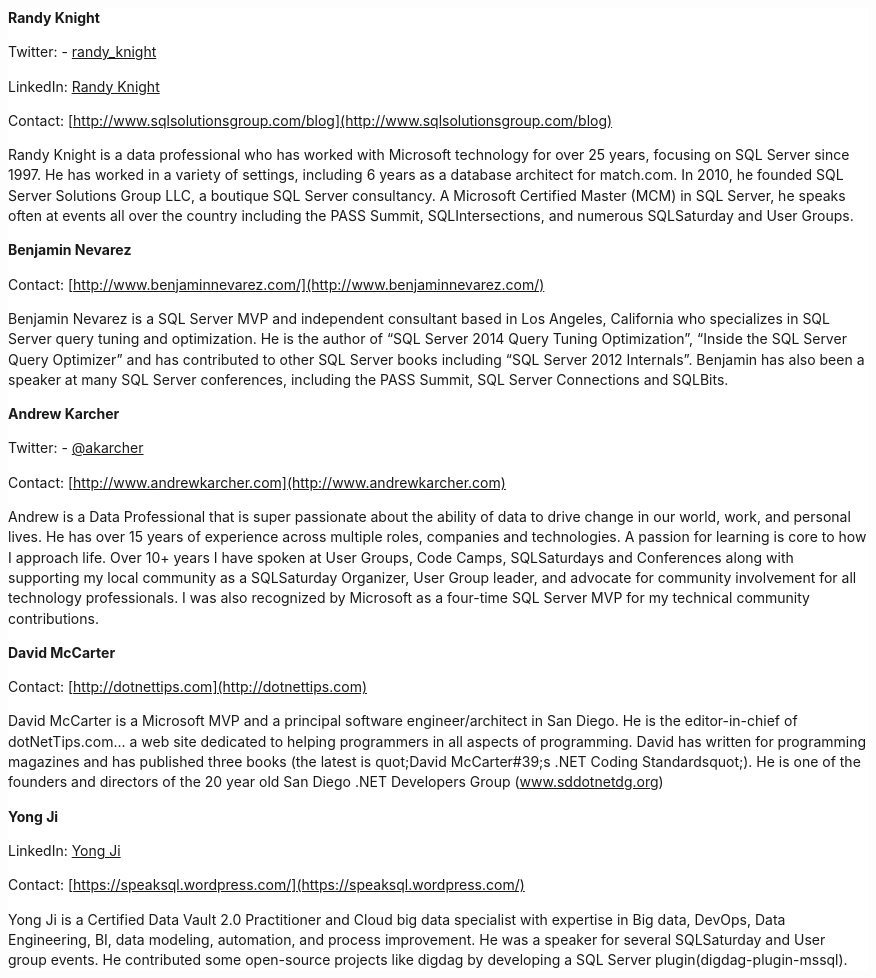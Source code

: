 **Randy Knight**
 
Twitter:  - [randy_knight](https://www.twitter.com/randy_knight)
 
LinkedIn: [Randy Knight](http://www.linkedin.com/in/randyknight)
 
Contact: [http://www.sqlsolutionsgroup.com/blog](http://www.sqlsolutionsgroup.com/blog)
 
Randy Knight is a data professional who has worked with Microsoft technology for over 25 years, focusing on SQL Server since 1997. He has worked in a variety of settings, including 6 years as a database architect for match.com. In 2010, he founded SQL Server Solutions Group LLC, a boutique SQL Server consultancy.  A Microsoft Certified Master (MCM) in SQL Server, he speaks often at events all over the country including the  PASS Summit, SQLIntersections, and numerous SQLSaturday and User Groups.
 
**Benjamin Nevarez**
 
Contact: [http://www.benjaminnevarez.com/](http://www.benjaminnevarez.com/)
 
Benjamin Nevarez is a SQL Server MVP and independent consultant based in Los Angeles, California who specializes in SQL Server query tuning and optimization. He is the author of “SQL Server 2014 Query Tuning  Optimization”, “Inside the SQL Server Query Optimizer” and has contributed to other SQL Server books including “SQL Server 2012 Internals”. Benjamin has also been a speaker at many SQL Server conferences, including the PASS Summit, SQL Server Connections and SQLBits.
 
**Andrew Karcher**
 
Twitter:  - [@akarcher](https://www.twitter.com/@akarcher)
 
Contact: [http://www.andrewkarcher.com](http://www.andrewkarcher.com)
 
Andrew is a Data Professional that is super passionate about the ability of data to drive change in our world, work, and personal lives. He has over 15 years of experience across multiple roles, companies and technologies.  A passion for learning is core to how I approach life. Over 10+ years I have spoken at User Groups, Code Camps, SQLSaturdays and Conferences along with supporting my local community as a SQLSaturday Organizer, User Group leader, and advocate for community involvement for all technology professionals. I was also recognized by Microsoft as a four-time SQL Server MVP for my technical community contributions.
 
**David McCarter**
 
Contact: [http://dotnettips.com](http://dotnettips.com)
 
David McCarter is a Microsoft MVP and a principal software engineer/architect in San Diego. He is the editor-in-chief of dotNetTips.com... a web site dedicated to helping programmers in all aspects of programming. David has written for programming magazines and has published three books (the latest is quot;David McCarter#39;s .NET Coding Standardsquot;). He is one of the founders and directors of the 20 year old San Diego .NET Developers Group (www.sddotnetdg.org)
 
**Yong Ji**
 
LinkedIn: [Yong Ji](https://www.linkedin.com/in/ji-yong-72b44a4)
 
Contact: [https://speaksql.wordpress.com/](https://speaksql.wordpress.com/)
 
Yong Ji is a Certified Data Vault 2.0 Practitioner and Cloud big data specialist with expertise in Big data, DevOps, Data Engineering, BI, data modeling, automation, and process improvement. He was a speaker for several SQLSaturday and User group events. He contributed some open-source projects like digdag by developing a SQL Server plugin(digdag-plugin-mssql).
 